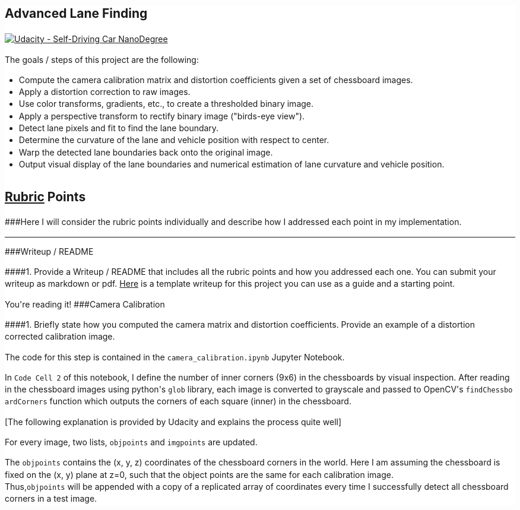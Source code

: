 ## Advanced Lane Finding
[![Udacity - Self-Driving Car NanoDegree](https://s3.amazonaws.com/udacity-sdc/github/shield-carnd.svg)](http://www.udacity.com/drive)

The goals / steps of this project are the following:

* Compute the camera calibration matrix and distortion coefficients given a set of chessboard images.
* Apply a distortion correction to raw images.
* Use color transforms, gradients, etc., to create a thresholded binary image.
* Apply a perspective transform to rectify binary image ("birds-eye view").
* Detect lane pixels and fit to find the lane boundary.
* Determine the curvature of the lane and vehicle position with respect to center.
* Warp the detected lane boundaries back onto the original image.
* Output visual display of the lane boundaries and numerical estimation of lane curvature and vehicle position.

[//]: # (Image References)

[image1]: ./output_images/undist_calib_image.png "Undistorted"
[image2]: ./output_images/test1.png "Road Original"
[image3]: ./output_images/undist_test_image.png "Road Undistorted"
[image4]: ./output_images/persp_transform.png "Warp Example"
[image5]: ./output_images/thresholded_image.png "Thresholded Image"
[image6]: ./output_images/histogram_plot.png "Histogram"
[image7]: ./output_images/sliding_window.png "Sliding Window"
[image8]: ./output_images/thresholded_image_lane_lines.png "Lane Lines"
[image9]: ./output_images/final_image.jpg "Final Image"
[video1]: ./project_output.mp4 "Video"

## [Rubric](https://review.udacity.com/#!/rubrics/571/view) Points
###Here I will consider the rubric points individually and describe how I addressed each point in my implementation.  

---
###Writeup / README

####1. Provide a Writeup / README that includes all the rubric points and how you addressed each one.  You can submit your writeup as markdown or pdf.  [Here](https://github.com/udacity/CarND-Advanced-Lane-Lines/blob/master/writeup_template.md) is a template writeup for this project you can use as a guide and a starting point.  

You're reading it!
###Camera Calibration

####1. Briefly state how you computed the camera matrix and distortion coefficients. Provide an example of a distortion corrected calibration image.

The code for this step is contained in the `camera_calibration.ipynb` Jupyter Notebook.  

In `Code Cell 2` of this notebook, I define the number of inner corners (9x6) in the chessboards by visual inspection. After reading in the chessboard images using python's `glob`
library, each image is converted to grayscale and passed to OpenCV's `findChessboardCorners` function which outputs the corners of each square (inner) in the chessboard.

[The following explanation is provided by Udacity and explains the process quite well]

For every image, two lists, `objpoints` and `imgpoints` are updated. 

The `objpoints` contains the (x, y, z) coordinates of the chessboard corners in the world. 
Here I am assuming the chessboard is fixed on the (x, y) plane at z=0, such that the object points are the same for each calibration image.  
Thus,`objpoints` will be appended with a copy of a replicated array of coordinates every time I successfully detect all chessboard corners in a test image.  
